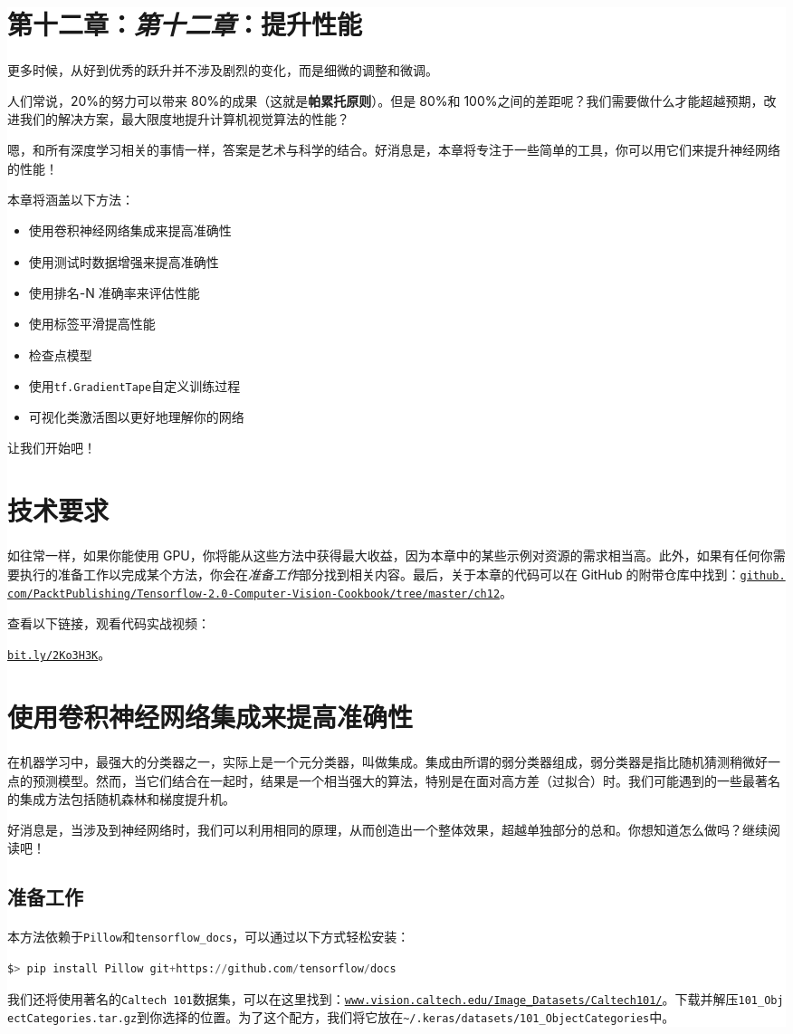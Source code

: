# 第十二章：*第十二章*：提升性能

更多时候，从好到优秀的跃升并不涉及剧烈的变化，而是细微的调整和微调。

人们常说，20%的努力可以带来 80%的成果（这就是**帕累托原则**）。但是 80%和 100%之间的差距呢？我们需要做什么才能超越预期，改进我们的解决方案，最大限度地提升计算机视觉算法的性能？

嗯，和所有深度学习相关的事情一样，答案是艺术与科学的结合。好消息是，本章将专注于一些简单的工具，你可以用它们来提升神经网络的性能！

本章将涵盖以下方法：

+   使用卷积神经网络集成来提高准确性

+   使用测试时数据增强来提高准确性

+   使用排名-N 准确率来评估性能

+   使用标签平滑提高性能

+   检查点模型

+   使用`tf.GradientTape`自定义训练过程

+   可视化类激活图以更好地理解你的网络

让我们开始吧！

# 技术要求

如往常一样，如果你能使用 GPU，你将能从这些方法中获得最大收益，因为本章中的某些示例对资源的需求相当高。此外，如果有任何你需要执行的准备工作以完成某个方法，你会在*准备工作*部分找到相关内容。最后，关于本章的代码可以在 GitHub 的附带仓库中找到：[`github.com/PacktPublishing/Tensorflow-2.0-Computer-Vision-Cookbook/tree/master/ch12`](https://github.com/PacktPublishing/Tensorflow-2.0-Computer-Vision-Cookbook/tree/master/ch12)。

查看以下链接，观看代码实战视频：

[`bit.ly/2Ko3H3K`](https://bit.ly/2Ko3H3K)。

# 使用卷积神经网络集成来提高准确性

在机器学习中，最强大的分类器之一，实际上是一个元分类器，叫做集成。集成由所谓的弱分类器组成，弱分类器是指比随机猜测稍微好一点的预测模型。然而，当它们结合在一起时，结果是一个相当强大的算法，特别是在面对高方差（过拟合）时。我们可能遇到的一些最著名的集成方法包括随机森林和梯度提升机。

好消息是，当涉及到神经网络时，我们可以利用相同的原理，从而创造出一个整体效果，超越单独部分的总和。你想知道怎么做吗？继续阅读吧！

## 准备工作

本方法依赖于`Pillow`和`tensorflow_docs`，可以通过以下方式轻松安装：

```py
$> pip install Pillow git+https://github.com/tensorflow/docs
```

我们还将使用著名的`Caltech 101`数据集，可以在这里找到：[`www.vision.caltech.edu/Image_Datasets/Caltech101/`](http://www.vision.caltech.edu/Image_Datasets/Caltech101/)。下载并解压`101_ObjectCategories.tar.gz`到你选择的位置。为了这个配方，我们将它放在`~/.keras/datasets/101_ObjectCategories`中。
